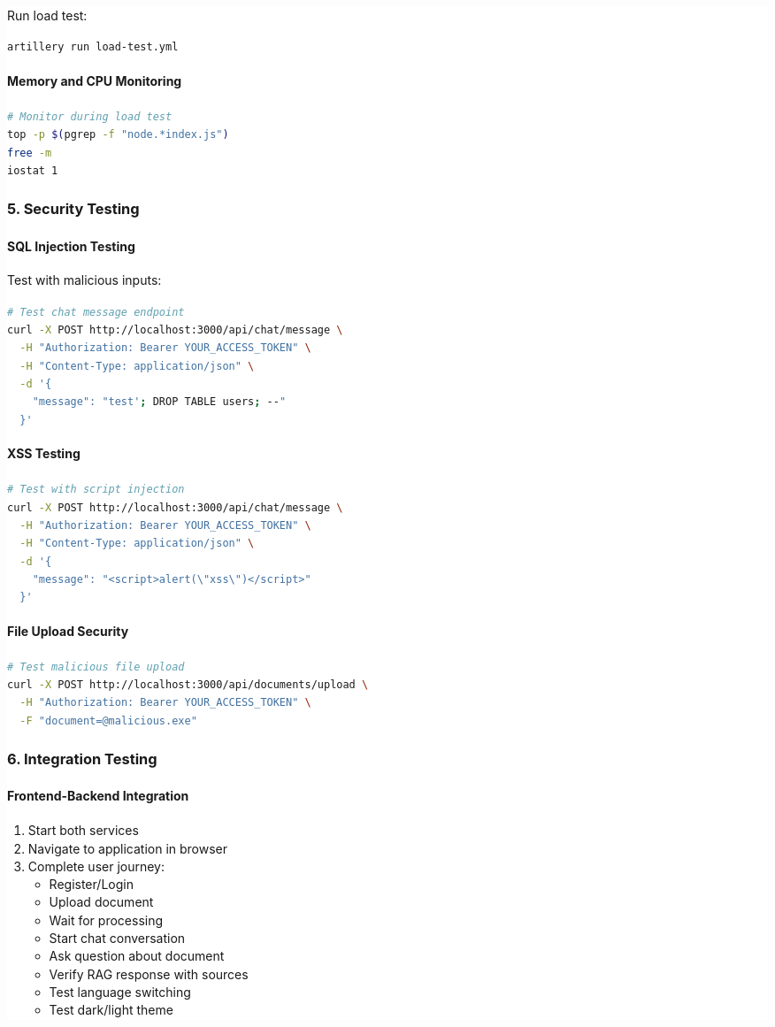 Run load test:
```bash
artillery run load-test.yml
```

#### Memory and CPU Monitoring
```bash
# Monitor during load test
top -p $(pgrep -f "node.*index.js")
free -m
iostat 1
```

### 5. Security Testing

#### SQL Injection Testing
Test with malicious inputs:
```bash
# Test chat message endpoint
curl -X POST http://localhost:3000/api/chat/message \
  -H "Authorization: Bearer YOUR_ACCESS_TOKEN" \
  -H "Content-Type: application/json" \
  -d '{
    "message": "test'; DROP TABLE users; --"
  }'
```

#### XSS Testing
```bash
# Test with script injection
curl -X POST http://localhost:3000/api/chat/message \
  -H "Authorization: Bearer YOUR_ACCESS_TOKEN" \
  -H "Content-Type: application/json" \
  -d '{
    "message": "<script>alert(\"xss\")</script>"
  }'
```

#### File Upload Security
```bash
# Test malicious file upload
curl -X POST http://localhost:3000/api/documents/upload \
  -H "Authorization: Bearer YOUR_ACCESS_TOKEN" \
  -F "document=@malicious.exe"
```

### 6. Integration Testing

#### Frontend-Backend Integration
1. Start both services
2. Navigate to application in browser
3. Complete user journey:
   - Register/Login
   - Upload document
   - Wait for processing
   - Start chat conversation
   - Ask question about document
   - Verify RAG response with sources
   - Test language switching
   - Test dark/light theme
